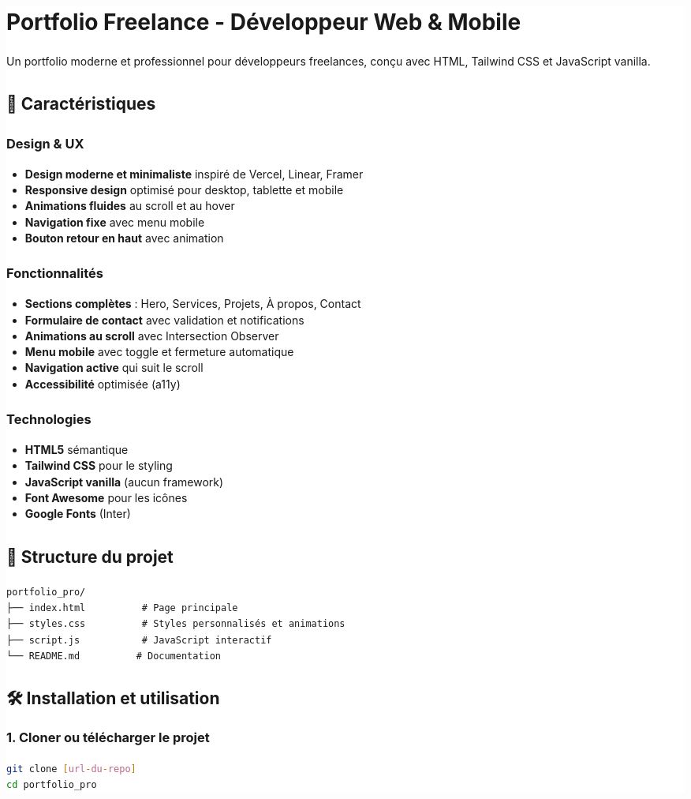 # Portfolio Freelance - Développeur Web & Mobile

Un portfolio moderne et professionnel pour développeurs freelances, conçu avec HTML, Tailwind CSS et JavaScript vanilla.

## 🚀 Caractéristiques

### Design & UX

- **Design moderne et minimaliste** inspiré de Vercel, Linear, Framer
- **Responsive design** optimisé pour desktop, tablette et mobile
- **Animations fluides** au scroll et au hover
- **Navigation fixe** avec menu mobile
- **Bouton retour en haut** avec animation

### Fonctionnalités

- **Sections complètes** : Hero, Services, Projets, À propos, Contact
- **Formulaire de contact** avec validation et notifications
- **Animations au scroll** avec Intersection Observer
- **Menu mobile** avec toggle et fermeture automatique
- **Navigation active** qui suit le scroll
- **Accessibilité** optimisée (a11y)

### Technologies

- **HTML5** sémantique
- **Tailwind CSS** pour le styling
- **JavaScript vanilla** (aucun framework)
- **Font Awesome** pour les icônes
- **Google Fonts** (Inter)

## 📁 Structure du projet

```
portfolio_pro/
├── index.html          # Page principale
├── styles.css          # Styles personnalisés et animations
├── script.js           # JavaScript interactif
└── README.md          # Documentation
```

## 🛠️ Installation et utilisation

### 1. Cloner ou télécharger le projet

```bash
git clone [url-du-repo]
cd portfolio_pro
```
